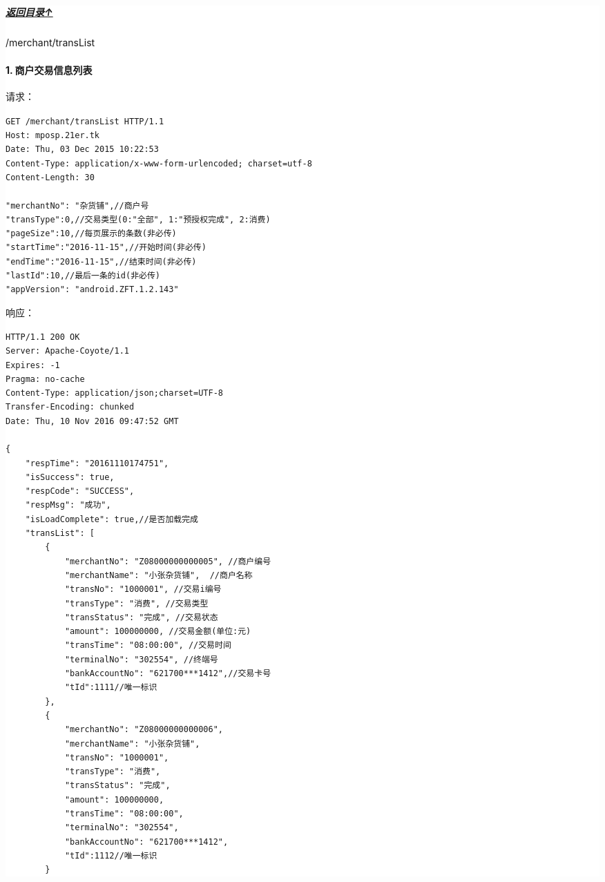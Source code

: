 ##### [返回目录↑](#content-title)
<a id="/merchant/transList"></a>
### 
/merchant/transList
#### 1\. 商户交易信息列表
请求：  
```
GET /merchant/transList HTTP/1.1
Host: mposp.21er.tk
Date: Thu, 03 Dec 2015 10:22:53
Content-Type: application/x-www-form-urlencoded; charset=utf-8
Content-Length: 30

"merchantNo": "杂货铺",//商户号
"transType":0,//交易类型(0:"全部", 1:"预授权完成", 2:消费)
"pageSize":10,//每页展示的条数(非必传)
"startTime":"2016-11-15",//开始时间(非必传)
"endTime":"2016-11-15",//结束时间(非必传)
"lastId":10,//最后一条的id(非必传)
"appVersion": "android.ZFT.1.2.143"

```
响应：  
```
HTTP/1.1 200 OK
Server: Apache-Coyote/1.1
Expires: -1
Pragma: no-cache
Content-Type: application/json;charset=UTF-8
Transfer-Encoding: chunked
Date: Thu, 10 Nov 2016 09:47:52 GMT

{
    "respTime": "20161110174751", 
    "isSuccess": true, 
    "respCode": "SUCCESS", 
    "respMsg": "成功", 
    "isLoadComplete": true,//是否加载完成
    "transList": [
        {
            "merchantNo": "Z08000000000005", //商户编号
            "merchantName": "小张杂货铺",  //商户名称
            "transNo": "1000001", //交易i编号
            "transType": "消费", //交易类型
            "transStatus": "完成", //交易状态
            "amount": 100000000, //交易金额(单位:元)
            "transTime": "08:00:00", //交易时间
            "terminalNo": "302554", //终端号
            "bankAccountNo": "621700***1412",//交易卡号
            "tId":1111//唯一标识
        }, 
        {
            "merchantNo": "Z08000000000006", 
            "merchantName": "小张杂货铺", 
            "transNo": "1000001", 
            "transType": "消费", 
            "transStatus": "完成", 
            "amount": 100000000, 
            "transTime": "08:00:00", 
            "terminalNo": "302554", 
            "bankAccountNo": "621700***1412",
            "tId":1112//唯一标识
        }
```